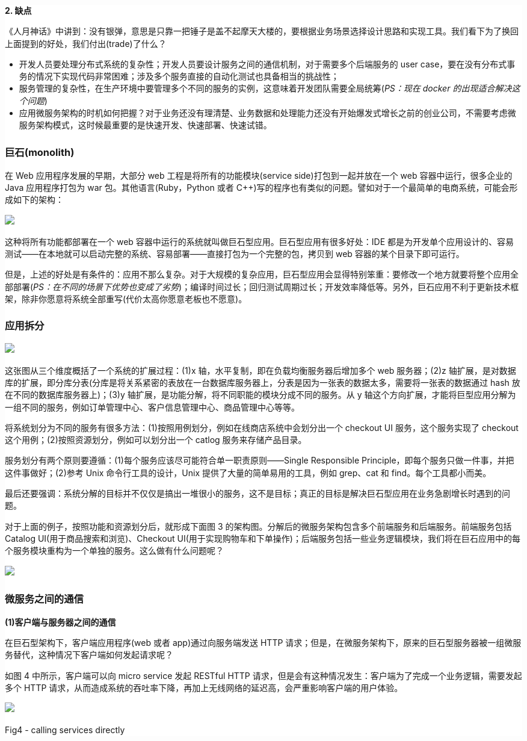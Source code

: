 **2. 缺点**

《人月神话》中讲到：没有银弹，意思是只靠一把锤子是盖不起摩天大楼的，要根据业务场景选择设计思路和实现工具。我们看下为了换回上面提到的好处，我们付出(trade)了什么？

- 开发人员要处理分布式系统的复杂性；开发人员要设计服务之间的通信机制，对于需要多个后端服务的 user case，要在没有分布式事务的情况下实现代码非常困难；涉及多个服务直接的自动化测试也具备相当的挑战性；
- 服务管理的复杂性，在生产环境中要管理多个不同的服务的实例，这意味着开发团队需要全局统筹(_PS：现在 docker 的出现适合解决这个问题_)
- 应用微服务架构的时机如何把握？对于业务还没有理清楚、业务数据和处理能力还没有开始爆发式增长之前的创业公司，不需要考虑微服务架构模式，这时候最重要的是快速开发、快速部署、快速试错。

### 巨石(monolith)

在 Web 应用程序发展的早期，大部分 web 工程是将所有的功能模块(service side)打包到一起并放在一个 web 容器中运行，很多企业的 Java 应用程序打包为 war 包。其他语言(Ruby，Python 或者 C++)写的程序也有类似的问题。譬如对于一个最简单的电商系统，可能会形成如下的架构：

![](http://mmbiz.qpic.cn/mmbiz/sXiaukvjR0RA4LTYdW8vIiaBFNyKAP0khnnroHVqgaicN0dpkyrDsZoASF716LHE6OSv0KgykUc3T5ia1YhcEJJuVA/640?wx_fmt=png&wxfrom=5&wx_lazy=1)

这种将所有功能都部署在一个 web 容器中运行的系统就叫做巨石型应用。巨石型应用有很多好处：IDE 都是为开发单个应用设计的、容易测试——在本地就可以启动完整的系统、容易部署——直接打包为一个完整的包，拷贝到 web 容器的某个目录下即可运行。

但是，上述的好处是有条件的：应用不那么复杂。对于大规模的复杂应用，巨石型应用会显得特别笨重：要修改一个地方就要将整个应用全部部署(_PS：在不同的场景下优势也变成了劣势_)；编译时间过长；回归测试周期过长；开发效率降低等。另外，巨石应用不利于更新技术框架，除非你愿意将系统全部重写(代价太高你愿意老板也不愿意)。

### 应用拆分

![](http://mmbiz.qpic.cn/mmbiz/sXiaukvjR0RA4LTYdW8vIiaBFNyKAP0khnKvib5CIjF3ibc9ytWgB6Z6Ggo9d4D2aarWJQEiauicBBffEtlMI44yzIfw/640?wx_fmt=png&wxfrom=5&wx_lazy=1)

这张图从三个维度概括了一个系统的扩展过程：(1)x 轴，水平复制，即在负载均衡服务器后增加多个 web 服务器；(2)z 轴扩展，是对数据库的扩展，即分库分表(分库是将关系紧密的表放在一台数据库服务器上，分表是因为一张表的数据太多，需要将一张表的数据通过 hash 放在不同的数据库服务器上)；(3)y 轴扩展，是功能分解，将不同职能的模块分成不同的服务。从 y 轴这个方向扩展，才能将巨型应用分解为一组不同的服务，例如订单管理中心、客户信息管理中心、商品管理中心等等。

将系统划分为不同的服务有很多方法：(1)按照用例划分，例如在线商店系统中会划分出一个 checkout UI 服务，这个服务实现了 checkout 这个用例；(2)按照资源划分，例如可以划分出一个 catlog 服务来存储产品目录。

服务划分有两个原则要遵循：(1)每个服务应该尽可能符合单一职责原则——Single Responsible Principle，即每个服务只做一件事，并把这件事做好；(2)参考 Unix 命令行工具的设计，Unix 提供了大量的简单易用的工具，例如 grep、cat 和 find。每个工具都小而美。

最后还要强调：系统分解的目标并不仅仅是搞出一堆很小的服务，这不是目标；真正的目标是解决巨石型应用在业务急剧增长时遇到的问题。

对于上面的例子，按照功能和资源划分后，就形成下面图 3 的架构图。分解后的微服务架构包含多个前端服务和后端服务。前端服务包括 Catalog UI(用于商品搜索和浏览)、Checkout UI(用于实现购物车和下单操作)；后端服务包括一些业务逻辑模块，我们将在巨石应用中的每个服务模块重构为一个单独的服务。这么做有什么问题呢？

![](http://mmbiz.qpic.cn/mmbiz/sXiaukvjR0RA4LTYdW8vIiaBFNyKAP0khnWXC4ic9Awg5hWwrs0lzqvX7qibm2riaxQCsmfZ0zreu1jV57Ds7Wwju3A/640?wx_fmt=png&wxfrom=5&wx_lazy=1)

### 微服务之间的通信

**(1)客户端与服务器之间的通信**

在巨石型架构下，客户端应用程序(web 或者 app)通过向服务端发送 HTTP 请求；但是，在微服务架构下，原来的巨石型服务器被一组微服务替代，这种情况下客户端如何发起请求呢？

如图 4 中所示，客户端可以向 micro service 发起 RESTful HTTP 请求，但是会有这种情况发生：客户端为了完成一个业务逻辑，需要发起多个 HTTP 请求，从而造成系统的吞吐率下降，再加上无线网络的延迟高，会严重影响客户端的用户体验。

![](http://mmbiz.qpic.cn/mmbiz/sXiaukvjR0RA4LTYdW8vIiaBFNyKAP0khneb6U1PnJkcwcOC4lKTQcoOcibszIxOHjyDvysLMkWnyDAAeGicGicELfQ/640?wx_fmt=png&wxfrom=5&wx_lazy=1)

Fig4 - calling services directly
